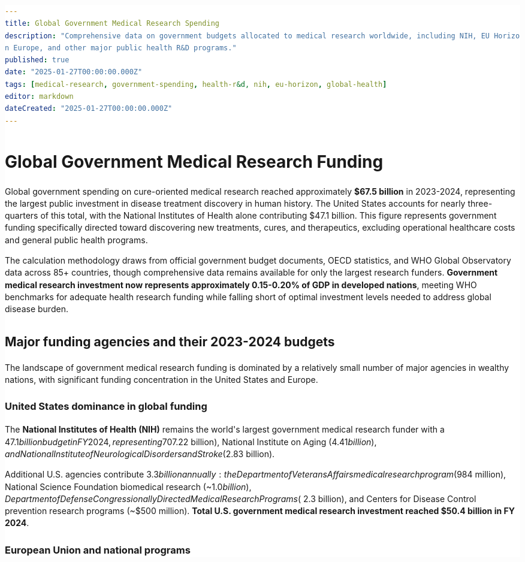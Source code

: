 ```yaml
---
title: Global Government Medical Research Spending
description: "Comprehensive data on government budgets allocated to medical research worldwide, including NIH, EU Horizon Europe, and other major public health R&D programs."
published: true
date: "2025-01-27T00:00:00.000Z"
tags: [medical-research, government-spending, health-r&d, nih, eu-horizon, global-health]
editor: markdown
dateCreated: "2025-01-27T00:00:00.000Z"
---
```


# Global Government Medical Research Funding

Global government spending on cure-oriented medical research reached approximately **$67.5 billion** in 2023-2024, representing the largest public investment in disease treatment discovery in human history. The United States accounts for nearly three-quarters of this total, with the National Institutes of Health alone contributing $47.1 billion. This figure represents government funding specifically directed toward discovering new treatments, cures, and therapeutics, excluding operational healthcare costs and general public health programs.

The calculation methodology draws from official government budget documents, OECD statistics, and WHO Global Observatory data across 85+ countries, though comprehensive data remains available for only the largest research funders. **Government medical research investment now represents approximately 0.15-0.20% of GDP in developed nations**, meeting WHO benchmarks for adequate health research funding while falling short of optimal investment levels needed to address global disease burden.

## Major funding agencies and their 2023-2024 budgets

The landscape of government medical research funding is dominated by a relatively small number of major agencies in wealthy nations, with significant funding concentration in the United States and Europe.

### United States dominance in global funding

The **National Institutes of Health (NIH)** remains the world's largest government medical research funder with a $47.1 billion budget in FY 2024, representing 70% of total global government medical research spending. The NIH budget remained essentially flat from 2023 levels despite inflation, creating real-terms funding pressure. Major NIH institutes include the National Cancer Institute ($7.22 billion), National Institute on Aging ($4.41 billion), and National Institute of Neurological Disorders and Stroke ($2.83 billion).

Additional U.S. agencies contribute $3.3 billion annually: the Department of Veterans Affairs medical research program ($984 million), National Science Foundation biomedical research (~$1.0 billion), Department of Defense Congressionally Directed Medical Research Programs (~$2.3 billion), and Centers for Disease Control prevention research programs (~$500 million). **Total U.S. government medical research investment reached $50.4 billion in FY 2024**.

### European Union and national programs
